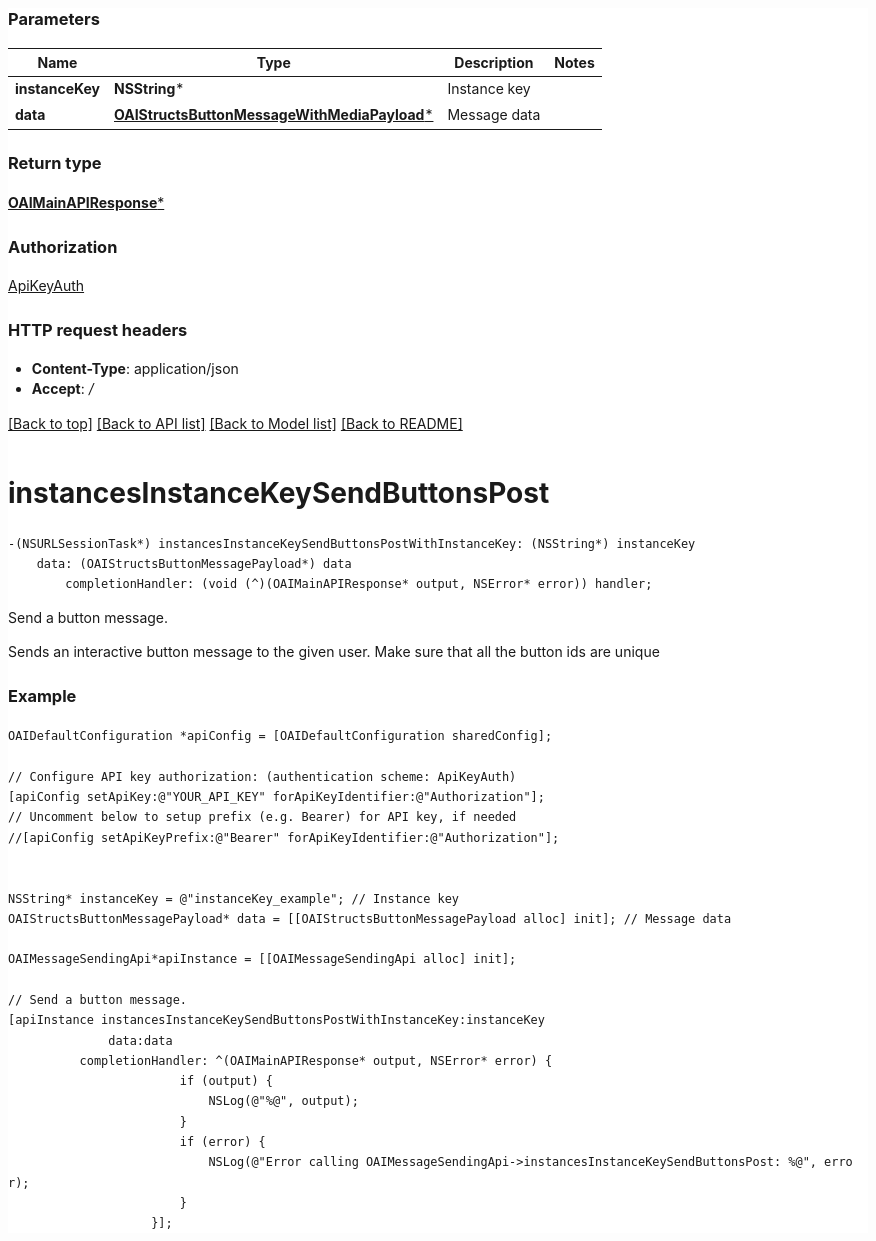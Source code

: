 ### Parameters

Name | Type | Description  | Notes
------------- | ------------- | ------------- | -------------
 **instanceKey** | **NSString***| Instance key | 
 **data** | [**OAIStructsButtonMessageWithMediaPayload***](OAIStructsButtonMessageWithMediaPayload.md)| Message data | 

### Return type

[**OAIMainAPIResponse***](OAIMainAPIResponse.md)

### Authorization

[ApiKeyAuth](../README.md#ApiKeyAuth)

### HTTP request headers

 - **Content-Type**: application/json
 - **Accept**: */*

[[Back to top]](#) [[Back to API list]](../README.md#documentation-for-api-endpoints) [[Back to Model list]](../README.md#documentation-for-models) [[Back to README]](../README.md)

# **instancesInstanceKeySendButtonsPost**
```objc
-(NSURLSessionTask*) instancesInstanceKeySendButtonsPostWithInstanceKey: (NSString*) instanceKey
    data: (OAIStructsButtonMessagePayload*) data
        completionHandler: (void (^)(OAIMainAPIResponse* output, NSError* error)) handler;
```

Send a button message.

Sends an interactive button message to the given user. Make sure that all the button ids are unique

### Example
```objc
OAIDefaultConfiguration *apiConfig = [OAIDefaultConfiguration sharedConfig];

// Configure API key authorization: (authentication scheme: ApiKeyAuth)
[apiConfig setApiKey:@"YOUR_API_KEY" forApiKeyIdentifier:@"Authorization"];
// Uncomment below to setup prefix (e.g. Bearer) for API key, if needed
//[apiConfig setApiKeyPrefix:@"Bearer" forApiKeyIdentifier:@"Authorization"];


NSString* instanceKey = @"instanceKey_example"; // Instance key
OAIStructsButtonMessagePayload* data = [[OAIStructsButtonMessagePayload alloc] init]; // Message data

OAIMessageSendingApi*apiInstance = [[OAIMessageSendingApi alloc] init];

// Send a button message.
[apiInstance instancesInstanceKeySendButtonsPostWithInstanceKey:instanceKey
              data:data
          completionHandler: ^(OAIMainAPIResponse* output, NSError* error) {
                        if (output) {
                            NSLog(@"%@", output);
                        }
                        if (error) {
                            NSLog(@"Error calling OAIMessageSendingApi->instancesInstanceKeySendButtonsPost: %@", error);
                        }
                    }];
```
